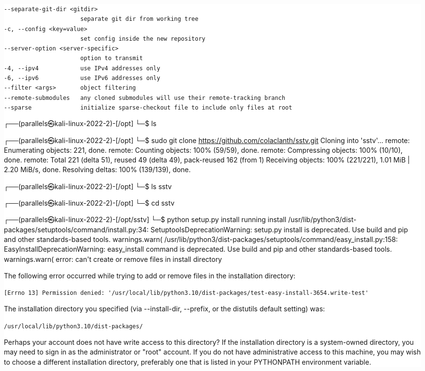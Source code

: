     --separate-git-dir <gitdir>
                          separate git dir from working tree
    -c, --config <key=value>
                          set config inside the new repository
    --server-option <server-specific>
                          option to transmit
    -4, --ipv4            use IPv4 addresses only
    -6, --ipv6            use IPv6 addresses only
    --filter <args>       object filtering
    --remote-submodules   any cloned submodules will use their remote-tracking branch
    --sparse              initialize sparse-checkout file to include only files at root

                                                                             
┌──(parallels㉿kali-linux-2022-2)-[/opt]
└─$ ls
                                                                             
┌──(parallels㉿kali-linux-2022-2)-[/opt]
└─$ sudo git clone https://github.com/colaclanth/sstv.git
Cloning into 'sstv'...
remote: Enumerating objects: 221, done.
remote: Counting objects: 100% (59/59), done.
remote: Compressing objects: 100% (10/10), done.
remote: Total 221 (delta 51), reused 49 (delta 49), pack-reused 162 (from 1)
Receiving objects: 100% (221/221), 1.01 MiB | 2.20 MiB/s, done.
Resolving deltas: 100% (139/139), done.
                                                                             
┌──(parallels㉿kali-linux-2022-2)-[/opt]
└─$ ls
sstv
                                                                             
┌──(parallels㉿kali-linux-2022-2)-[/opt]
└─$ cd sstv 
                                                                             
┌──(parallels㉿kali-linux-2022-2)-[/opt/sstv]
└─$ python setup.py install
running install
/usr/lib/python3/dist-packages/setuptools/command/install.py:34: SetuptoolsDeprecationWarning: setup.py install is deprecated. Use build and pip and other standards-based tools.
  warnings.warn(
/usr/lib/python3/dist-packages/setuptools/command/easy_install.py:158: EasyInstallDeprecationWarning: easy_install command is deprecated. Use build and pip and other standards-based tools.
  warnings.warn(
error: can't create or remove files in install directory

The following error occurred while trying to add or remove files in the
installation directory:

    [Errno 13] Permission denied: '/usr/local/lib/python3.10/dist-packages/test-easy-install-3654.write-test'

The installation directory you specified (via --install-dir, --prefix, or
the distutils default setting) was:

    /usr/local/lib/python3.10/dist-packages/

Perhaps your account does not have write access to this directory?  If the
installation directory is a system-owned directory, you may need to sign in
as the administrator or "root" account.  If you do not have administrative
access to this machine, you may wish to choose a different installation
directory, preferably one that is listed in your PYTHONPATH environment
variable.

